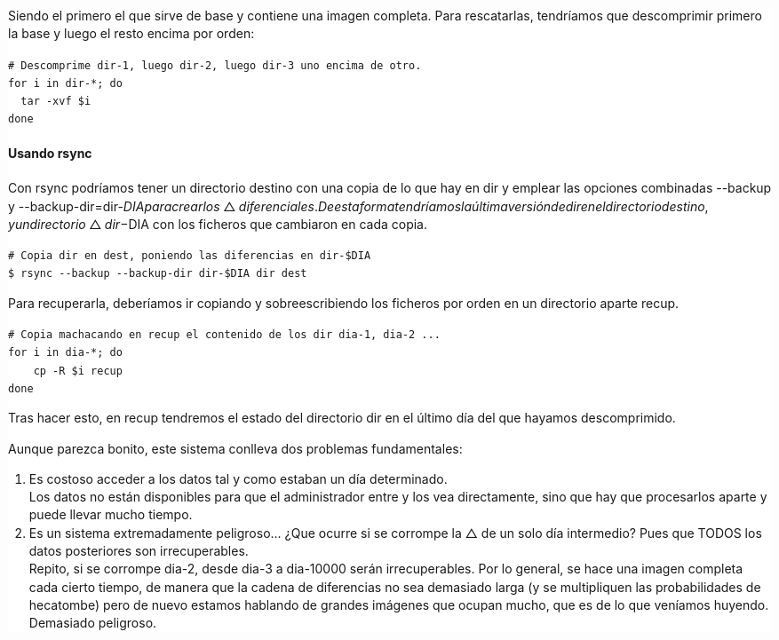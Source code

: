 Siendo el primero el que sirve de base y contiene una imagen
completa. Para rescatarlas, tendríamos que descomprimir primero la
base y luego el resto encima por orden:  

	# Descomprime dir-1, luego dir-2, luego dir-3 uno encima de otro.  
	for i in dir-*; do  
	  tar -xvf $i  
	done

#### Usando rsync

Con rsync podríamos tener un directorio destino con una copia de lo
que hay en dir y emplear las opciones combinadas --backup y
--backup-dir=dir-$DIA para crear los △ diferenciales. De esta forma
tendríamos la última versión de dir en el directorio destino, y un
directorio △ dir-$DIA con los ficheros que cambiaron en cada
copia.

	# Copia dir en dest, poniendo las diferencias en dir-$DIA  
	$ rsync --backup --backup-dir dir-$DIA dir dest 

Para recuperarla, deberíamos ir copiando y sobreescribiendo los
ficheros por orden en un directorio aparte recup.  

	# Copia machacando en recup el contenido de los dir dia-1, dia-2 ...
	for i in dia-*; do  
		cp -R $i recup  
	done

Tras hacer esto, en recup tendremos el estado del directorio dir en
el último día del que hayamos descomprimido.

Aunque parezca bonito, este sistema conlleva dos problemas
fundamentales:

1. Es costoso acceder a los datos tal y como estaban un día
determinado.  
Los datos no están disponibles para que el administrador entre y
los vea directamente, sino que hay que procesarlos aparte y puede
llevar mucho tiempo.
2. Es un sistema extremadamente peligroso... ¿Que ocurre si se
corrompe la △ de un solo día intermedio? Pues que TODOS los datos
posteriores son irrecuperables.  
Repito, si se corrompe dia-2, desde dia-3 a dia-10000 serán
irrecuperables. Por lo general, se hace una imagen completa cada
cierto tiempo, de manera que la cadena de diferencias no sea
demasiado larga (y se multipliquen las probabilidades de hecatombe)
pero de nuevo estamos hablando de grandes imágenes que ocupan
mucho, que es de lo que veníamos huyendo.
Demasiado peligroso.
